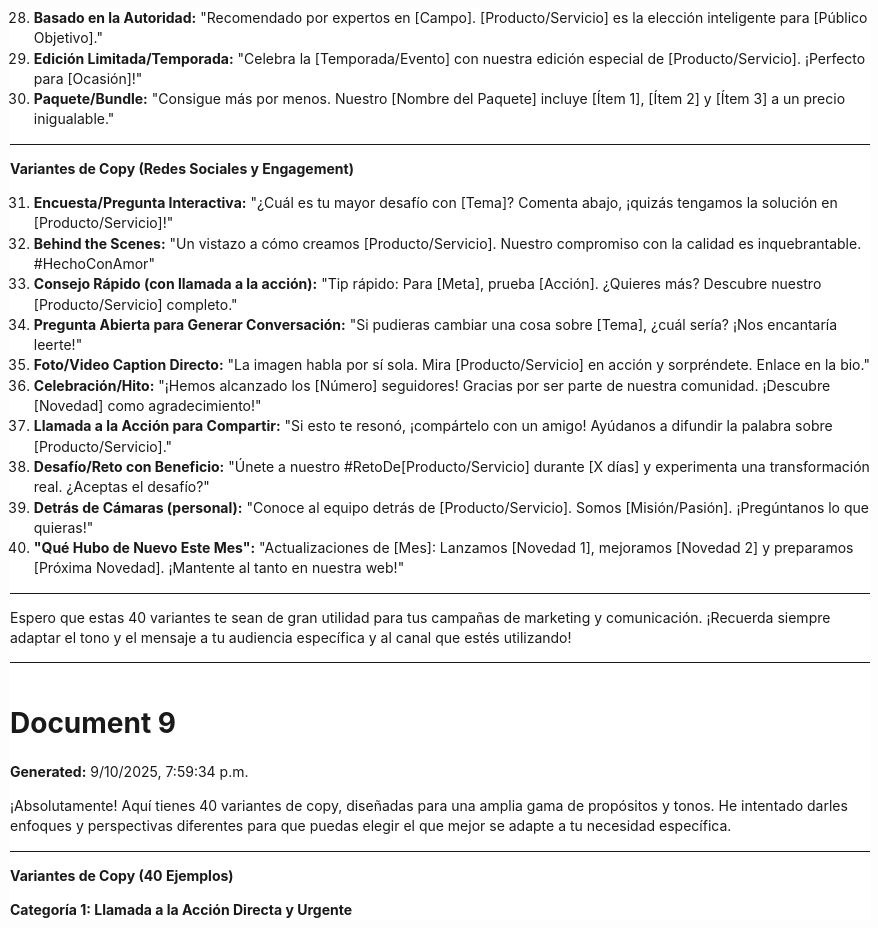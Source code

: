 28. **Basado en la Autoridad:** "Recomendado por expertos en [Campo]. [Producto/Servicio] es la elección inteligente para [Público Objetivo]."
29. **Edición Limitada/Temporada:** "Celebra la [Temporada/Evento] con nuestra edición especial de [Producto/Servicio]. ¡Perfecto para [Ocasión]!"
30. **Paquete/Bundle:** "Consigue más por menos. Nuestro [Nombre del Paquete] incluye [Ítem 1], [Ítem 2] y [Ítem 3] a un precio inigualable."

---

**Variantes de Copy (Redes Sociales y Engagement)**

31. **Encuesta/Pregunta Interactiva:** "¿Cuál es tu mayor desafío con [Tema]? Comenta abajo, ¡quizás tengamos la solución en [Producto/Servicio]!"
32. **Behind the Scenes:** "Un vistazo a cómo creamos [Producto/Servicio]. Nuestro compromiso con la calidad es inquebrantable. #HechoConAmor"
33. **Consejo Rápido (con llamada a la acción):** "Tip rápido: Para [Meta], prueba [Acción]. ¿Quieres más? Descubre nuestro [Producto/Servicio] completo."
34. **Pregunta Abierta para Generar Conversación:** "Si pudieras cambiar una cosa sobre [Tema], ¿cuál sería? ¡Nos encantaría leerte!"
35. **Foto/Video Caption Directo:** "La imagen habla por sí sola. Mira [Producto/Servicio] en acción y sorpréndete. Enlace en la bio."
36. **Celebración/Hito:** "¡Hemos alcanzado los [Número] seguidores! Gracias por ser parte de nuestra comunidad. ¡Descubre [Novedad] como agradecimiento!"
37. **Llamada a la Acción para Compartir:** "Si esto te resonó, ¡compártelo con un amigo! Ayúdanos a difundir la palabra sobre [Producto/Servicio]."
38. **Desafío/Reto con Beneficio:** "Únete a nuestro #RetoDe[Producto/Servicio] durante [X días] y experimenta una transformación real. ¿Aceptas el desafío?"
39. **Detrás de Cámaras (personal):** "Conoce al equipo detrás de [Producto/Servicio]. Somos [Misión/Pasión]. ¡Pregúntanos lo que quieras!"
40. **"Qué Hubo de Nuevo Este Mes":** "Actualizaciones de [Mes]: Lanzamos [Novedad 1], mejoramos [Novedad 2] y preparamos [Próxima Novedad]. ¡Mantente al tanto en nuestra web!"

---

Espero que estas 40 variantes te sean de gran utilidad para tus campañas de marketing y comunicación. ¡Recuerda siempre adaptar el tono y el mensaje a tu audiencia específica y al canal que estés utilizando!

---


# Document 9

**Generated:** 9/10/2025, 7:59:34 p.m.

¡Absolutamente! Aquí tienes 40 variantes de copy, diseñadas para una amplia gama de propósitos y tonos. He intentado darles enfoques y perspectivas diferentes para que puedas elegir el que mejor se adapte a tu necesidad específica.

---

**Variantes de Copy (40 Ejemplos)**

**Categoría 1: Llamada a la Acción Directa y Urgente**
